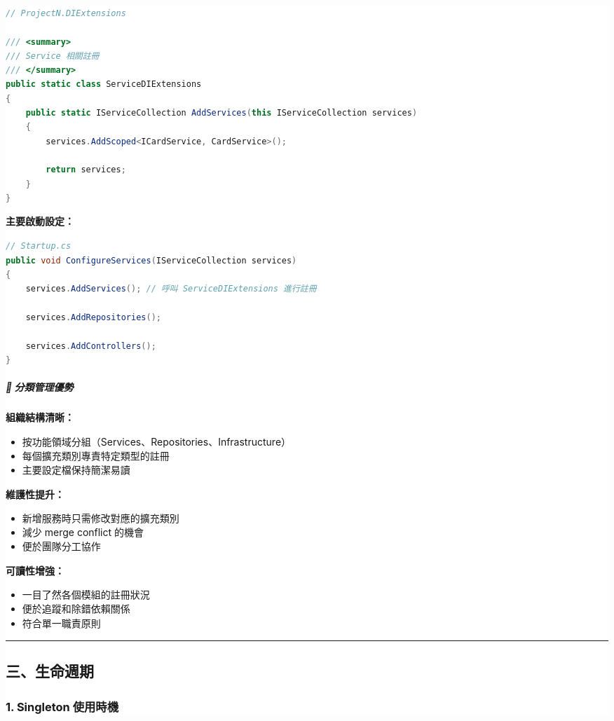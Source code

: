 ```csharp
// ProjectN.DIExtensions

/// <summary>
/// Service 相關註冊
/// </summary>
public static class ServiceDIExtensions
{
    public static IServiceCollection AddServices(this IServiceCollection services)
    {
        services.AddScoped<ICardService, CardService>();

        return services;
    }
}
```

**主要啟動設定：**

```csharp
// Startup.cs
public void ConfigureServices(IServiceCollection services)
{
    services.AddServices(); // 呼叫 ServiceDIExtensions 進行註冊

    services.AddRepositories();

    services.AddControllers();
}
```

##### 🎯 分類管理優勢

**組織結構清晰：**
- 按功能領域分組（Services、Repositories、Infrastructure）
- 每個擴充類別專責特定類型的註冊
- 主要設定檔保持簡潔易讀

**維護性提升：**
- 新增服務時只需修改對應的擴充類別
- 減少 merge conflict 的機會
- 便於團隊分工協作

**可讀性增強：**
- 一目了然各個模組的註冊狀況
- 便於追蹤和除錯依賴關係
- 符合單一職責原則

---

## 三、生命週期

### 1. Singleton 使用時機

